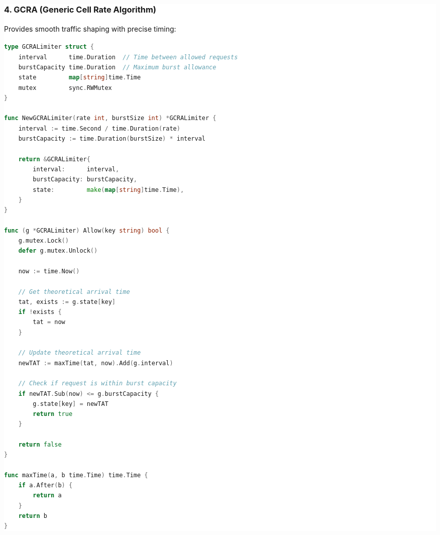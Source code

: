 ### 4. GCRA (Generic Cell Rate Algorithm)

Provides smooth traffic shaping with precise timing:

```go
type GCRALimiter struct {
    interval      time.Duration  // Time between allowed requests
    burstCapacity time.Duration  // Maximum burst allowance
    state         map[string]time.Time
    mutex         sync.RWMutex
}

func NewGCRALimiter(rate int, burstSize int) *GCRALimiter {
    interval := time.Second / time.Duration(rate)
    burstCapacity := time.Duration(burstSize) * interval
    
    return &GCRALimiter{
        interval:      interval,
        burstCapacity: burstCapacity,
        state:         make(map[string]time.Time),
    }
}

func (g *GCRALimiter) Allow(key string) bool {
    g.mutex.Lock()
    defer g.mutex.Unlock()
    
    now := time.Now()
    
    // Get theoretical arrival time
    tat, exists := g.state[key]
    if !exists {
        tat = now
    }
    
    // Update theoretical arrival time
    newTAT := maxTime(tat, now).Add(g.interval)
    
    // Check if request is within burst capacity
    if newTAT.Sub(now) <= g.burstCapacity {
        g.state[key] = newTAT
        return true
    }
    
    return false
}

func maxTime(a, b time.Time) time.Time {
    if a.After(b) {
        return a
    }
    return b
}
```
